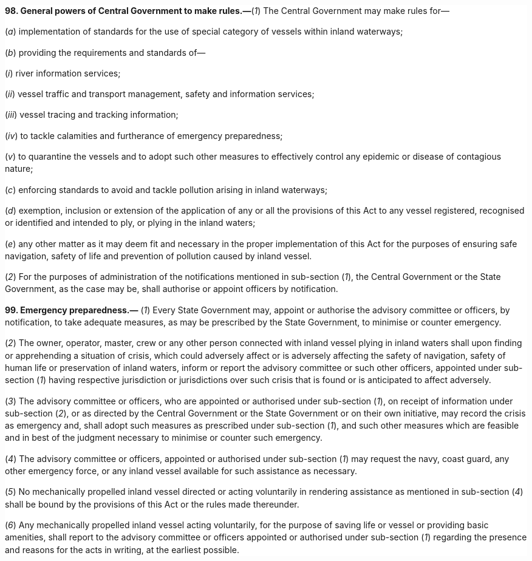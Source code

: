 **98. General powers of Central Government to make rules.—**(*1*) The Central Government may make rules for—

(*a*) implementation of standards for the use of special category of vessels within inland waterways;

(*b*) providing the requirements and standards of—

(*i*) river information services;

(*ii*) vessel traffic and transport management, safety and information services;

(*iii*) vessel tracing and tracking information;

(*iv*) to tackle calamities and furtherance of emergency preparedness;

(*v*) to quarantine the vessels and to adopt such other measures to effectively control any epidemic or disease of contagious nature;

(*c*) enforcing standards to avoid and tackle pollution arising in inland waterways;

(*d*) exemption, inclusion or extension of the application of any or all the provisions of this Act to any vessel registered, recognised or identified and intended to ply, or plying in the inland waters;

(*e*) any other matter as it may deem fit and necessary in the proper implementation of this Act for the purposes of ensuring safe navigation, safety of life and prevention of pollution caused by inland vessel.

(*2*) For the purposes of administration of the notifications mentioned in sub-section (*1*), the Central Government or the State Government, as the case may be, shall authorise or appoint officers by notification.

**99. Emergency preparedness.—** (*1*) Every State Government may, appoint or authorise the advisory committee or officers, by notification, to take adequate measures, as may be prescribed by the State Government, to minimise or counter emergency.

(*2*) The owner, operator, master, crew or any other person connected with inland vessel plying in inland waters shall upon finding or apprehending a situation of crisis, which could adversely affect or is adversely affecting the safety of navigation, safety of human life or preservation of inland waters, inform or report the advisory committee or such other officers, appointed under sub-section (*1*) having respective jurisdiction or jurisdictions over such crisis that is found or is anticipated to affect adversely.

(*3*) The advisory committee or officers, who are appointed or authorised under sub-section (*1*), on receipt of information under sub-section (*2*), or as directed by the Central Government or the State Government or on their own initiative, may record the crisis as emergency and, shall adopt such measures as prescribed under sub-section (*1*), and such other measures which are feasible and in best of the judgment necessary to minimise or counter such emergency.

(*4*) The advisory committee or officers, appointed or authorised under sub-section (*1*) may request the navy, coast guard, any other emergency force, or any inland vessel available for such assistance as necessary.

(*5*) No mechanically propelled inland vessel directed or acting voluntarily in rendering assistance as mentioned in sub-section (*4*) shall be bound by the provisions of this Act or the rules made thereunder.

(*6*) Any mechanically propelled inland vessel acting voluntarily, for the purpose of saving life or vessel or providing basic amenities, shall report to the advisory committee or officers appointed or authorised under sub-section (*1*) regarding the presence and reasons for the acts in writing, at the earliest possible.
